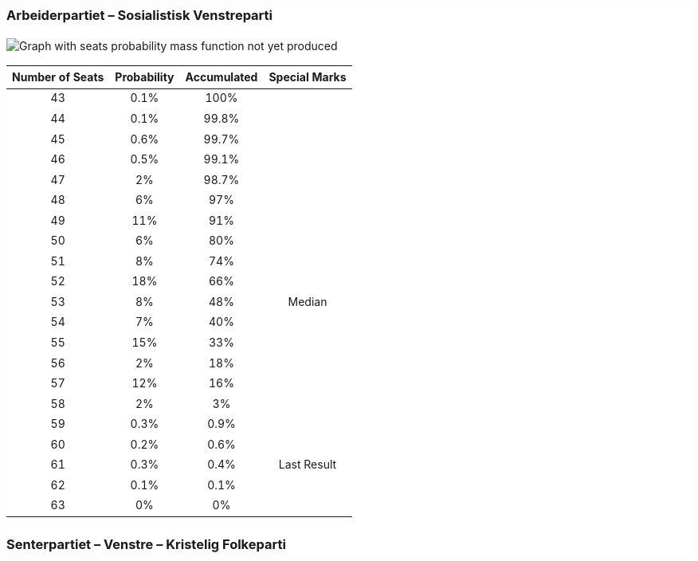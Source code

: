### Arbeiderpartiet – Sosialistisk Venstreparti

![Graph with seats probability mass function not yet produced](2023-09-27-Norstat-coalitions-seats-pmf-ap–sv.png "Seats Probability Mass Function")

| Number of Seats | Probability | Accumulated | Special Marks |
|:---------------:|:-----------:|:-----------:|:-------------:|
| 43 | 0.1% | 100% |  |
| 44 | 0.1% | 99.8% |  |
| 45 | 0.6% | 99.7% |  |
| 46 | 0.5% | 99.1% |  |
| 47 | 2% | 98.7% |  |
| 48 | 6% | 97% |  |
| 49 | 11% | 91% |  |
| 50 | 6% | 80% |  |
| 51 | 8% | 74% |  |
| 52 | 18% | 66% |  |
| 53 | 8% | 48% | Median |
| 54 | 7% | 40% |  |
| 55 | 15% | 33% |  |
| 56 | 2% | 18% |  |
| 57 | 12% | 16% |  |
| 58 | 2% | 3% |  |
| 59 | 0.3% | 0.9% |  |
| 60 | 0.2% | 0.6% |  |
| 61 | 0.3% | 0.4% | Last Result |
| 62 | 0.1% | 0.1% |  |
| 63 | 0% | 0% |  |

### Senterpartiet – Venstre – Kristelig Folkeparti
